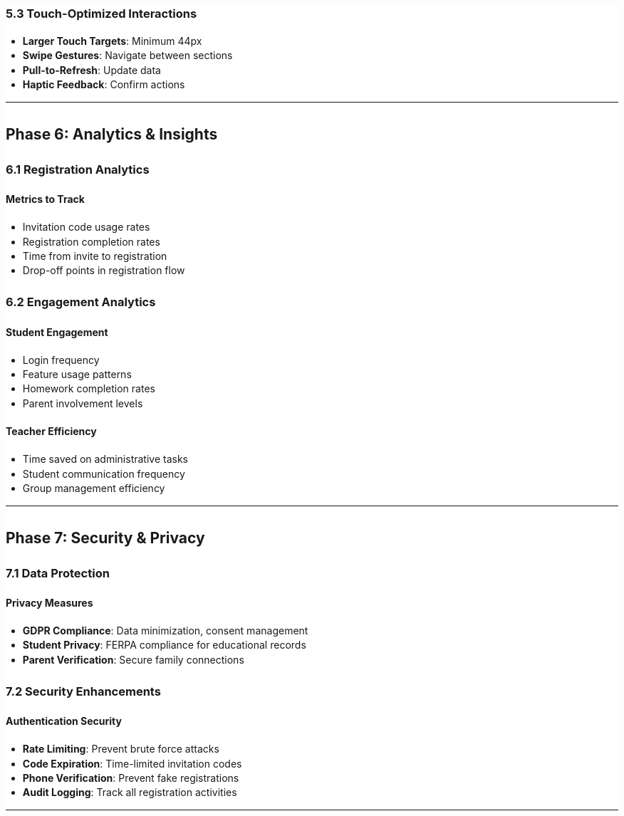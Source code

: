 ### 5.3 Touch-Optimized Interactions
- **Larger Touch Targets**: Minimum 44px
- **Swipe Gestures**: Navigate between sections
- **Pull-to-Refresh**: Update data
- **Haptic Feedback**: Confirm actions

---

## Phase 6: Analytics & Insights

### 6.1 Registration Analytics

#### Metrics to Track
- Invitation code usage rates
- Registration completion rates
- Time from invite to registration
- Drop-off points in registration flow

### 6.2 Engagement Analytics

#### Student Engagement
- Login frequency
- Feature usage patterns
- Homework completion rates
- Parent involvement levels

#### Teacher Efficiency
- Time saved on administrative tasks
- Student communication frequency
- Group management efficiency

---

## Phase 7: Security & Privacy

### 7.1 Data Protection

#### Privacy Measures
- **GDPR Compliance**: Data minimization, consent management
- **Student Privacy**: FERPA compliance for educational records
- **Parent Verification**: Secure family connections

### 7.2 Security Enhancements

#### Authentication Security
- **Rate Limiting**: Prevent brute force attacks
- **Code Expiration**: Time-limited invitation codes
- **Phone Verification**: Prevent fake registrations
- **Audit Logging**: Track all registration activities

---